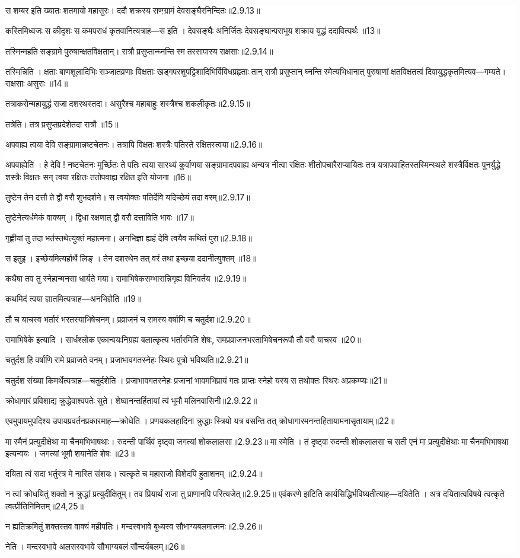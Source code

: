 स शम्बर इति ख्यातः शतमायो महासुरः। ददौ शक्रस्य सण्ग़्ग्रामं देवसङ्घैरनिन्दितः॥2.9.13॥

कस्तिमिध्वजः स कीदृशः स कमपराधं कृतवानित्यत्राह—स इति । देवसङ्घैः अनिर्जितः देवसङ्घान्पराभूय शक्राय युद्धं ददावित्यर्थः ॥13॥

तस्मिन्महति सङ्ग्रामे पुरुषान्क्षतविक्षतान्। रात्रौ प्रसुप्तान्घ्नन्ति स्म तरसापास्य राक्षसाः॥2.9.14॥

तस्मिन्निति । क्षताः बाणशूलादिभिः सञ्जातव्रणाः विक्षताः खड्गपरशुपट्टिशादिभिर्विविधप्रहृताः तान् रात्रौ प्रसुप्तान् घ्नन्ति स्मेत्यभिधानात् पुरुषाणां क्षतविक्षतत्वं दिवायुद्धकृतमित्यव—गम्यते। राक्षसाः असुराः   ॥14॥

तत्राकरोन्महायुद्धं राजा दशरथस्तदा। असुरैश्च महाबाहुः शस्त्रैश्च शकलीकृतः॥2.9.15॥

तत्रेति। तत्र प्रसुप्तप्रदेशेतदा रात्रौ ॥15॥

अपवाह्य त्वया देवि सङ्ग्रामान्नष्टचेतनः। तत्रापि विक्षतः शस्त्रैः पतिस्ते रक्षितस्त्वया॥2.9.16॥

अपवाह्येति । हे देवि ! नष्टचेतनः मूर्च्छितः ते पतिः त्वया सारथ्यं कुर्वाणया सङ्ग्रामादपवाह्य अन्यत्र नीत्वा रक्षितः शीतोपचारैराप्यायितः तत्र यत्रापवाहितस्तस्मिन्स्थले शस्त्रैर्विक्षतः पुनर्युद्धे शस्त्रैः विक्षतः सन् त्वया रक्षितः ततोपवाह्य रक्षित इति योजना ॥16॥

तुष्टेन तेन दत्तौ ते द्वौ वरौ शुभदर्शने। स त्वयोक्तः पतिर्देवि यदिच्छेयं तदा वरम्॥2.9.17॥

तुष्टेनेत्यर्धमेकं वाक्यम् । द्विधा रक्षणात् द्वौ वरौ दत्ताविति भावः ॥17॥

गृह्णीयां तु तदा भर्तस्तथेत्युक्तं महात्मना। अनभिज्ञा ह्यहं देवि त्वयैव कथितं पुरा॥2.9.18॥

स इतुइ । इच्छेयमित्यर्हार्थे लिङ् । तेन दशरथेन तत् वरं तथा इच्छया ददानीत्युक्तम् ॥18॥

कथैषा तव तु स्नेहान्मनसा धार्यते मया। रामाभिषेकसम्भारान्निगृह्य विनिवर्तय ॥2.9.19॥

कथमिदं त्वया ज्ञातमित्यत्राह—अनभिज्ञेति ॥19॥

तौ च याचस्व भर्तारं भरतस्याभिषेचनम्। प्रव्राजनं च रामस्य वर्षाणि च चतुर्दश॥2.9.20॥

रामाभिषेके इत्यादि । सार्धश्लोक एकान्वयःनिग्रह्य बलात्कृत्य भर्तारमिति शेषः, रामप्रव्राजनभरताभिषेचनरूपौ तौ वरौ याचस्व ॥20॥

चतुर्दश हि वर्षाणि रामे प्रव्राजते वनम्। प्रजाभावगतस्नेहः स्थिरः पुत्रो भविष्यति॥2.9.21॥

चतुर्दश संख्या किमर्थेत्यत्राह—चतुर्दशेति । प्रजाभावगतस्नेहः प्रजानां भावमभिप्रायं गतः प्राप्तः स्नेहो यस्य स तथोक्तः स्थिरः अप्रकम्प्यः॥21॥

क्रोधागारं प्रविशाद्य क्रुद्धेवाश्वपतेः सुते। शेष्वानन्तर्हितायां त्वं भूमौ मलिनवासिनी॥2.9.22॥

एवमुपायमुपदिश्य उपायप्रवर्तनप्रकारमाह—क्रोधेति । प्रणयकलहादिना क्रुद्धाः स्त्रियो यत्र वसन्ति तत् क्रोधागारमनन्तहितायामनासृतायाम्॥22॥

मा स्मैनं प्रत्युदीक्षेथा मा चैनमभिभाषथाः। रुदन्ती पार्थिवं दृष्ट्वा जगत्यां शोकलालसा॥2.9.23॥ मा स्मेति । तं दृष्ट्वा रुदन्ती शोकलालसा च सती एनं मा प्रत्युदीक्षेथाः मा चैनमभिभाषथा इत्यन्वयः । जगत्यां भूमौ शयानेति शेषः ॥23॥

दयिता त्वं सदा भर्तुरत्र मे नास्ति संशयः। त्वत्कृते च महाराजो विशेदपि हुताशनम् ॥2.9.24॥

न त्वां क्रोधयितुं शक्तो न क्रुद्धां प्रत्युदीक्षितुम्। तव प्रियार्थं राजा तु प्राणानपि परित्यजेत्॥2.9.25॥ एवंकरणे झटिति कार्यसिद्धिर्भविष्यतीत्याह—दयितेति । अत्र दयितात्वविषये त्वत्कृते त्वत्प्रीतिनिमित्तम्॥24,25॥

न ह्यतिक्रमितुं शक्तस्तव वाक्यं महीपतिः। मन्दस्वभावे बुध्यस्व सौभाग्यबलमात्मनः॥2.9.26॥

नेति । मन्दस्वभावे अलसस्वभावे सौभाग्यबलं सौन्दर्यबलम्॥26॥
